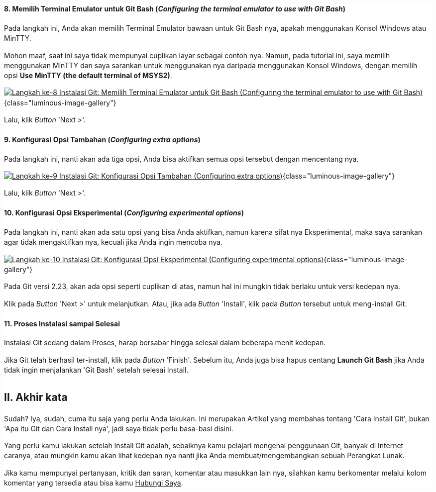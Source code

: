 #### **8. Memilih Terminal Emulator untuk Git Bash (_Configuring the terminal emulator to use with Git Bash_)**
Pada langkah ini, Anda akan memilih Terminal Emulator bawaan untuk Git Bash nya, apakah menggunakan Konsol Windows atau MinTTY. 

Mohon maaf, saat ini saya tidak mempunyai cuplikan layar sebagai contoh nya. Namun, pada tutorial ini, saya memilih menggunakan MinTTY dan saya sarankan untuk menggunakan nya daripada menggunakan Konsol Windows, dengan memilih opsi **Use MinTTY (the default terminal of MSYS2)**. 
   
[<img data-src="https://cdn.statically.io/img/images.farrel.franqois.id/q=80,ssl=1/cara-install-git/Install_Git_7.png" loading="lazy" class="img-center" alt="Langkah ke-8 Instalasi Git&#58; Memilih Terminal Emulator untuk Git Bash (Configuring the terminal emulator to use with Git Bash)">](https://images.farrel.franqois.id/cara-install-git/Install_Git_7.png){class="luminous-image-gallery"}

Lalu, klik *Button* 'Next >'.
   
#### **9. Konfigurasi Opsi Tambahan (_Configuring extra options_)**
Pada langkah ini, nanti akan ada tiga opsi, Anda bisa aktifkan semua opsi tersebut dengan mencentang nya.

[<img data-src="https://cdn.statically.io/img/images.farrel.franqois.id/q=80,ssl=1/cara-install-git/Install_Git_8.png" loading="lazy" class="img-center" alt="Langkah ke-9 Instalasi Git&#58; Konfigurasi Opsi Tambahan (Configuring extra options)">](https://images.farrel.franqois.id/cara-install-git/Install_Git_8.png){class="luminous-image-gallery"}

Lalu, klik *Button* 'Next >'.

#### **10. Konfigurasi Opsi Eksperimental (_Configuring experimental options_)**
Pada langkah ini, nanti akan ada satu opsi yang bisa Anda aktifkan, namun karena sifat nya Eksperimental, maka saya sarankan agar tidak mengaktifkan nya, kecuali jika Anda ingin mencoba nya. 

[<img data-src="https://cdn.statically.io/img/images.farrel.franqois.id/q=80,ssl=1/cara-install-git/Install_Git_9.png" loading="lazy" class="img-center" alt="Langkah ke-10 Instalasi Git&#58; Konfigurasi Opsi Eksperimental (Configuring experimental options)">](https://images.farrel.franqois.id/cara-install-git/Install_Git_9.png){class="luminous-image-gallery"}

Pada Git versi 2.23, akan ada opsi seperti cuplikan di atas, namun hal ini mungkin tidak berlaku untuk versi kedepan nya.

Klik pada *Button* 'Next >' untuk melanjutkan. Atau, jika ada *Button* 'Install', klik pada *Button* tersebut untuk meng-install Git.

#### **11. Proses Instalasi sampai Selesai**
Instalasi Git sedang dalam Proses, harap bersabar hingga selesai dalam beberapa menit kedepan.

Jika Git telah berhasil ter-install, klik pada *Button* 'Finish'. Sebelum itu, Anda juga bisa hapus centang **Launch Git Bash** jika Anda tidak ingin menjalankan 'Git Bash' setelah selesai Install.

## II. Akhir kata
Sudah? Iya, sudah, cuma itu saja yang perlu Anda lakukan. Ini merupakan Artikel yang membahas tentang 'Cara Install Git', bukan 'Apa itu Git dan Cara Install nya', jadi saya tidak perlu basa-basi disini.

Yang perlu kamu lakukan setelah Install Git adalah, sebaiknya kamu pelajari mengenai penggunaan Git, banyak di Internet caranya, atau mungkin kamu akan lihat kedepan nya nanti jika Anda membuat/mengembangkan sebuah Perangkat Lunak.

Jika kamu mempunyai pertanyaan, kritik dan saran, komentar atau masukkan lain nya, silahkan kamu berkomentar melalui kolom komentar yang tersedia atau bisa kamu [Hubungi Saya]({filename}/pages/hubungi-saya.md).
